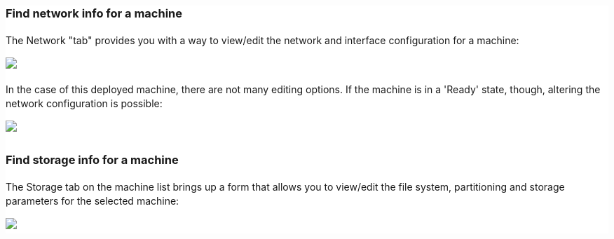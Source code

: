 











<h3 id="heading--machine-interfaces-h3">Find network info for a machine</h3>

The Network "tab" provides you with a way to view/edit the network and interface configuration for a machine: 

<a href="https://discourse.maas.io/uploads/default/original/1X/7a7b22ee7202b50df09c7bef598250db0eb1cc15.jpeg" target = "_blank"><img src="https://discourse.maas.io/uploads/default/original/1X/7a7b22ee7202b50df09c7bef598250db0eb1cc15.jpeg"></a> 

In the case of this deployed machine, there are not many editing options.  If the machine is in a 'Ready' state, though, altering the network configuration is possible:

<a href="https://discourse.maas.io/uploads/default/original/1X/01d53759105647d71786154e99ff210f8c71d2e7.jpeg" target = "_blank"><img src="https://discourse.maas.io/uploads/default/original/1X/01d53759105647d71786154e99ff210f8c71d2e7.jpeg"></a> 


























<h3 id="heading--machine-storage-h3">Find storage info for a machine</h3>

The Storage tab on the machine list brings up a form that allows you to view/edit the file system, partitioning and storage parameters for the selected machine:

<a href="https://discourse.maas.io/uploads/default/original/1X/9dc30aedf5ed173bb7b474910fa9939f7f066c95.jpeg" target = "_blank"><img src="https://discourse.maas.io/uploads/default/original/1X/9dc30aedf5ed173bb7b474910fa9939f7f066c95.jpeg"></a> 
























